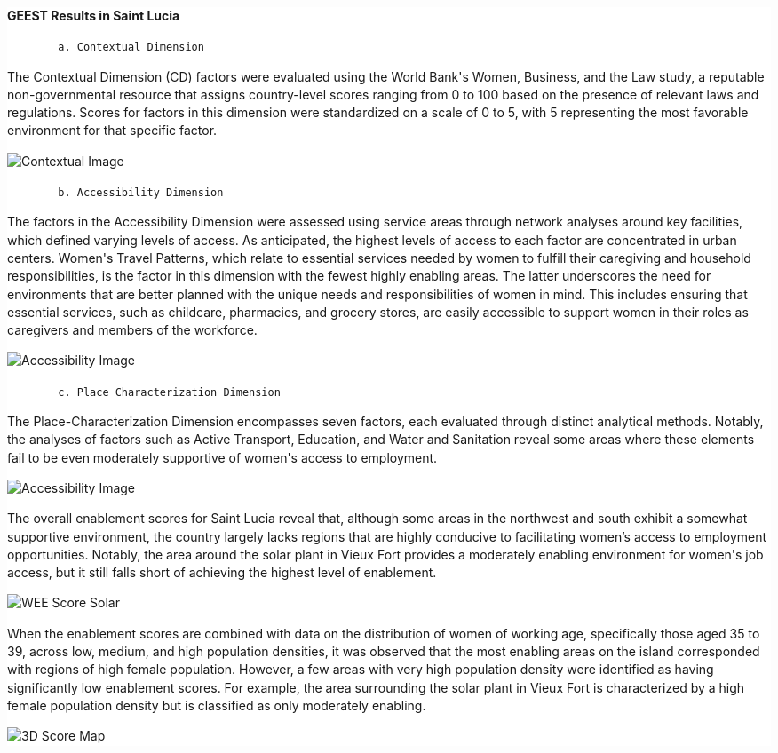 **GEEST Results in Saint Lucia**

            a. Contextual Dimension

The Contextual Dimension (CD) factors were evaluated using the World Bank's Women, Business, and the Law study, a reputable non-governmental resource that assigns country-level scores ranging from 0 to 100 based on the presence of relevant laws and regulations. Scores for factors in this dimension were standardized on a scale of 0 to 5, with 5 representing the most favorable environment for that specific factor.  

<img src="https://github.com/worldbank/GEEST/blob/main/docs/New%20Pictures/Contextual_new.png" alt="Contextual Image" width="600"/>


            b. Accessibility Dimension

The factors in the Accessibility Dimension were assessed using service areas through network analyses around key facilities, which defined varying levels of access. As anticipated, the highest levels of access to each factor are concentrated in urban centers. Women's Travel Patterns, which relate to essential services needed by women to fulfill their caregiving and household responsibilities, is the factor in this dimension with the fewest highly enabling areas. The latter underscores the need for environments that are better planned with the unique needs and responsibilities of women in mind. This includes ensuring that essential services, such as childcare, pharmacies, and grocery stores, are easily accessible to support women in their roles as caregivers and members of the workforce.

<img src="https://github.com/worldbank/GEEST/blob/main/docs/New%20Pictures/Acc.jpg" alt="Accessibility Image" width="600"/>


            c. Place Characterization Dimension

The Place-Characterization Dimension encompasses seven factors, each evaluated through distinct analytical methods. Notably, the analyses of factors such as Active Transport, Education, and Water and Sanitation reveal some areas where these elements fail to be even moderately supportive of women's access to employment.

<img src="https://github.com/worldbank/GEEST/blob/main/docs/New%20Pictures/PD.jpg" alt="Accessibility Image" width="600"/>


The overall enablement scores for Saint Lucia reveal that, although some areas in the northwest and south exhibit a somewhat supportive environment, the country largely lacks regions that are highly conducive to facilitating women’s access to employment opportunities. Notably, the area around the solar plant in Vieux Fort provides a moderately enabling environment for women's job access, but it still falls short of achieving the highest level of enablement.

<img src="https://github.com/worldbank/GEEST/blob/main/docs/New%20Pictures/WEE%20score%20solar.png" alt="WEE Score Solar" width="600">



When the enablement scores are combined with data on the distribution of women of working age, specifically those aged 35 to 39, across low, medium, and high population densities, it was observed that the most enabling areas on the island corresponded with regions of high female population. However, a few areas with very high population density were identified as having significantly low enablement scores. For example, the area surrounding the solar plant in Vieux Fort is characterized by a high female population density but is classified as only moderately enabling. 
</div>

<img src="https://github.com/worldbank/GEEST/blob/main/docs/New%20Pictures/3D%20Score%20map.png" alt="3D Score Map" width="1000">
